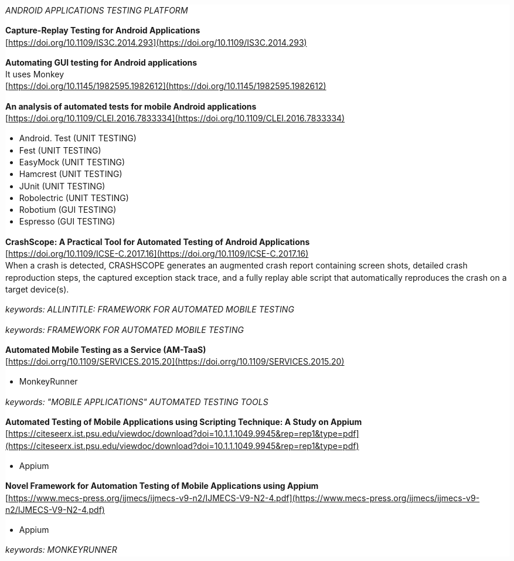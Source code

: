 *ANDROID APPLICATIONS TESTING PLATFORM*

**Capture-Replay Testing for Android Applications**
\
[https://doi.org/10.1109/IS3C.2014.293](https://doi.org/10.1109/IS3C.2014.293)

**Automating GUI testing for Android applications**
\
It uses Monkey
\
[https://doi.org/10.1145/1982595.1982612](https://doi.org/10.1145/1982595.1982612)

**An analysis of automated tests for mobile Android applications**
\
[https://doi.org/10.1109/CLEI.2016.7833334](https://doi.org/10.1109/CLEI.2016.7833334)
* Android. Test (UNIT TESTING)
* Fest (UNIT TESTING)
* EasyMock (UNIT TESTING)
* Hamcrest (UNIT TESTING)
* JUnit (UNIT TESTING)
* Robolectric (UNIT TESTING)
* Robotium (GUI TESTING)
* Espresso (GUI TESTING)

**CrashScope: A Practical Tool for Automated Testing of Android Applications**
\
[https://doi.org/10.1109/ICSE-C.2017.16](https://doi.org/10.1109/ICSE-C.2017.16)
\
When a crash is detected, CRASHSCOPE generates an augmented crash report containing screen shots, detailed crash reproduction steps, the captured exception stack trace, and a fully replay able script that automatically reproduces the crash on a target device(s).

*keywords: ALLINTITLE: FRAMEWORK FOR AUTOMATED MOBILE TESTING*

*keywords: FRAMEWORK FOR AUTOMATED MOBILE TESTING*

**Automated Mobile Testing as a Service (AM-TaaS)**
\
[https://doi.orrg/10.1109/SERVICES.2015.20](https://doi.orrg/10.1109/SERVICES.2015.20)
* MonkeyRunner

*keywords: "MOBILE APPLICATIONS" AUTOMATED TESTING TOOLS*

**Automated Testing of Mobile Applications using Scripting Technique: A Study on Appium**
\
[https://citeseerx.ist.psu.edu/viewdoc/download?doi=10.1.1.1049.9945&rep=rep1&type=pdf](https://citeseerx.ist.psu.edu/viewdoc/download?doi=10.1.1.1049.9945&rep=rep1&type=pdf)
* Appium

**Novel Framework for Automation Testing of Mobile Applications using Appium**
\
[https://www.mecs-press.org/ijmecs/ijmecs-v9-n2/IJMECS-V9-N2-4.pdf](https://www.mecs-press.org/ijmecs/ijmecs-v9-n2/IJMECS-V9-N2-4.pdf)
* Appium

*keywords: MONKEYRUNNER*
